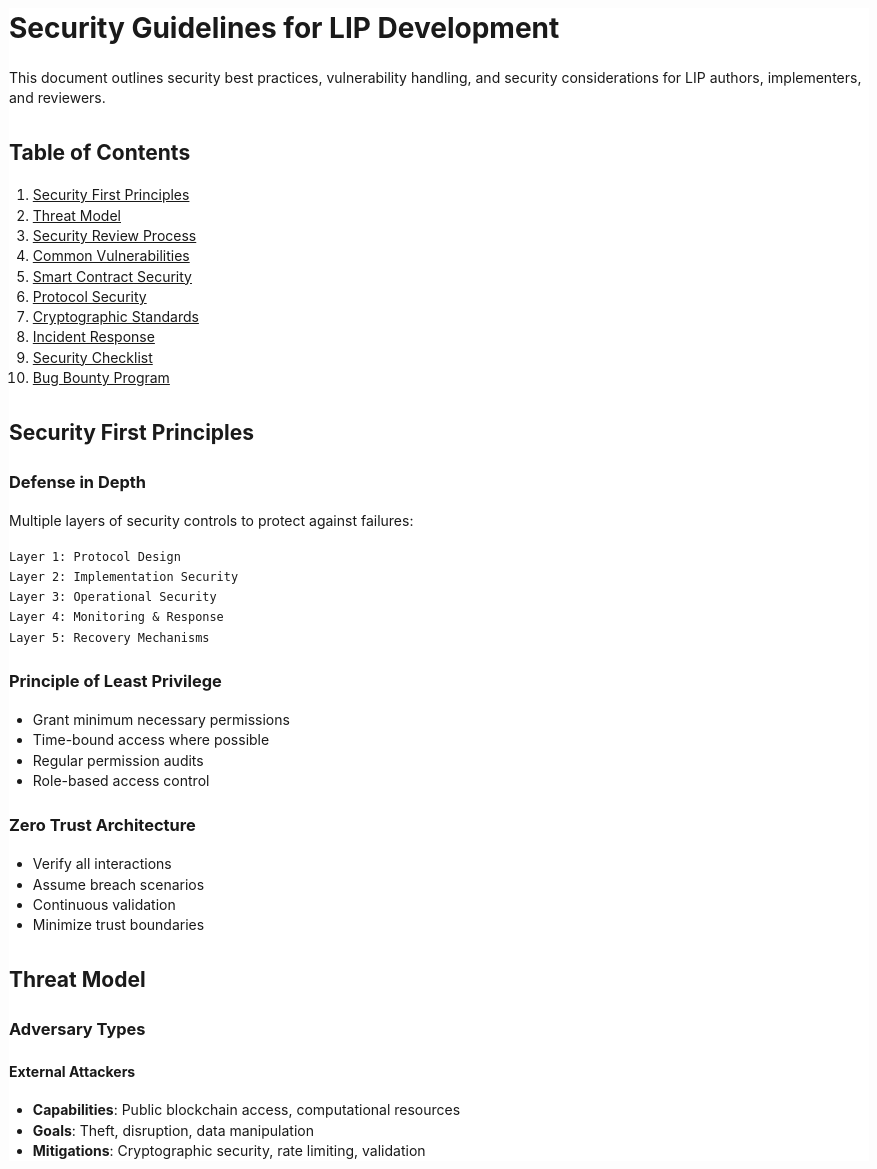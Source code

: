 # Security Guidelines for LIP Development

This document outlines security best practices, vulnerability handling, and security considerations for LIP authors, implementers, and reviewers.

## Table of Contents

1. [Security First Principles](#security-first-principles)
2. [Threat Model](#threat-model)
3. [Security Review Process](#security-review-process)
4. [Common Vulnerabilities](#common-vulnerabilities)
5. [Smart Contract Security](#smart-contract-security)
6. [Protocol Security](#protocol-security)
7. [Cryptographic Standards](#cryptographic-standards)
8. [Incident Response](#incident-response)
9. [Security Checklist](#security-checklist)
10. [Bug Bounty Program](#bug-bounty-program)

## Security First Principles

### Defense in Depth
Multiple layers of security controls to protect against failures:
```
Layer 1: Protocol Design
Layer 2: Implementation Security
Layer 3: Operational Security
Layer 4: Monitoring & Response
Layer 5: Recovery Mechanisms
```

### Principle of Least Privilege
- Grant minimum necessary permissions
- Time-bound access where possible
- Regular permission audits
- Role-based access control

### Zero Trust Architecture
- Verify all interactions
- Assume breach scenarios
- Continuous validation
- Minimize trust boundaries

## Threat Model

### Adversary Types

#### External Attackers
- **Capabilities**: Public blockchain access, computational resources
- **Goals**: Theft, disruption, data manipulation
- **Mitigations**: Cryptographic security, rate limiting, validation
